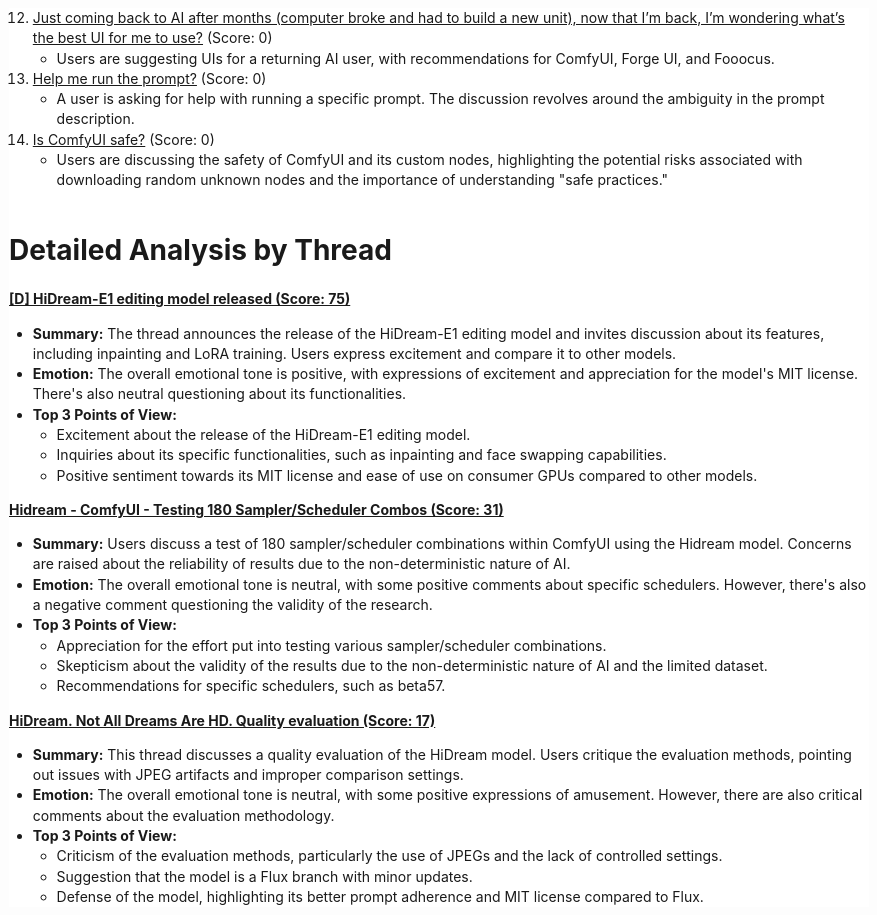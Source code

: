12. [Just coming back to AI after months (computer broke and had to build a new unit), now that I’m back, I’m wondering what’s the best UI for me to use?](https://www.reddit.com/r/StableDiffusion/comments/1ka1rzf/just_coming_back_to_ai_after_months_computer/) (Score: 0)
    *   Users are suggesting UIs for a returning AI user, with recommendations for ComfyUI, Forge UI, and Fooocus.
13. [Help me run the prompt?](https://www.reddit.com/r/StableDiffusion/comments/1ka3kyt/help_me_run_the_prompt/) (Score: 0)
    *   A user is asking for help with running a specific prompt. The discussion revolves around the ambiguity in the prompt description.
14. [Is ComfyUI safe?](https://www.reddit.com/r/StableDiffusion/comments/1ka4g0a/is_comfyui_safe/) (Score: 0)
    *   Users are discussing the safety of ComfyUI and its custom nodes, highlighting the potential risks associated with downloading random unknown nodes and the importance of understanding "safe practices."

# Detailed Analysis by Thread
**[[D] HiDream-E1 editing model released (Score: 75)](https://github.com/HiDream-ai/HiDream-E1)**
*  **Summary:** The thread announces the release of the HiDream-E1 editing model and invites discussion about its features, including inpainting and LoRA training. Users express excitement and compare it to other models.
*  **Emotion:** The overall emotional tone is positive, with expressions of excitement and appreciation for the model's MIT license. There's also neutral questioning about its functionalities.
*  **Top 3 Points of View:**
    *   Excitement about the release of the HiDream-E1 editing model.
    *   Inquiries about its specific functionalities, such as inpainting and face swapping capabilities.
    *   Positive sentiment towards its MIT license and ease of use on consumer GPUs compared to other models.

**[Hidream - ComfyUI - Testing 180 Sampler/Scheduler Combos (Score: 31)](https://www.reddit.com/r/StableDiffusion/comments/1ka1brc/hidream_comfyui_testing_180_samplerscheduler/)**
*  **Summary:** Users discuss a test of 180 sampler/scheduler combinations within ComfyUI using the Hidream model. Concerns are raised about the reliability of results due to the non-deterministic nature of AI.
*  **Emotion:** The overall emotional tone is neutral, with some positive comments about specific schedulers. However, there's also a negative comment questioning the validity of the research.
*  **Top 3 Points of View:**
    *   Appreciation for the effort put into testing various sampler/scheduler combinations.
    *   Skepticism about the validity of the results due to the non-deterministic nature of AI and the limited dataset.
    *   Recommendations for specific schedulers, such as beta57.

**[HiDream. Not All Dreams Are HD. Quality evaluation (Score: 17)](https://www.reddit.com/r/StableDiffusion/comments/1ka3jp7/hidream_not_all_dreams_are_hd_quality_evaluation/)**
*  **Summary:** This thread discusses a quality evaluation of the HiDream model. Users critique the evaluation methods, pointing out issues with JPEG artifacts and improper comparison settings.
*  **Emotion:** The overall emotional tone is neutral, with some positive expressions of amusement. However, there are also critical comments about the evaluation methodology.
*  **Top 3 Points of View:**
    *   Criticism of the evaluation methods, particularly the use of JPEGs and the lack of controlled settings.
    *   Suggestion that the model is a Flux branch with minor updates.
    *   Defense of the model, highlighting its better prompt adherence and MIT license compared to Flux.
